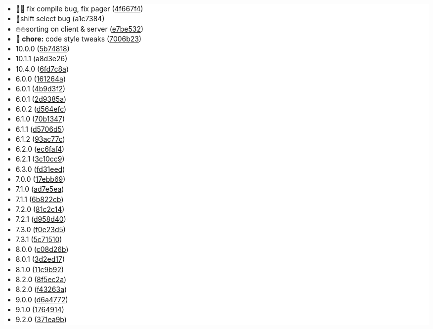 * 🐛🐛 fix compile bug, fix pager ([4f667f4](https://github.com/spike-rabbit/ngx-datatable/commit/4f667f49c6298dbed2aa1875fab4bdd1c54d9108))
* 🐛shift select bug ([a1c7384](https://github.com/spike-rabbit/ngx-datatable/commit/a1c7384c6f6ea7ec42d1e1eaa83ab65c71f7a004))
* 🔥🔥sorting on client & server ([e7be532](https://github.com/spike-rabbit/ngx-datatable/commit/e7be53221990b824891f3a9105de454b9f954da5))
* **🔨 chore:** code style tweaks ([7006b23](https://github.com/spike-rabbit/ngx-datatable/commit/7006b2398a33cafb1797229aad6aaa91b0888673))
* 10.0.0 ([5b74818](https://github.com/spike-rabbit/ngx-datatable/commit/5b748180deb2be49c77738344ffeb4d899eb346a))
* 10.1.1 ([a8d3e26](https://github.com/spike-rabbit/ngx-datatable/commit/a8d3e26c868964d5b1533508930d754172543cb4))
* 10.4.0 ([6fd7c8a](https://github.com/spike-rabbit/ngx-datatable/commit/6fd7c8a8ba3dd7334545c5b875c1f00b7a48aa1f))
* 6.0.0 ([161264a](https://github.com/spike-rabbit/ngx-datatable/commit/161264ae0a8f947c1c7f3e1322daa19c108cd1e7))
* 6.0.1 ([4b9d3f2](https://github.com/spike-rabbit/ngx-datatable/commit/4b9d3f2495de8c084f84fd23e0033c277c837ace))
* 6.0.1 ([2d9385a](https://github.com/spike-rabbit/ngx-datatable/commit/2d9385a7634ef94687c08148c7114bfcf0c7f998))
* 6.0.2 ([d564efc](https://github.com/spike-rabbit/ngx-datatable/commit/d564efc6cbce0356efe1b23727fb9037ccdff51f))
* 6.1.0 ([70b1347](https://github.com/spike-rabbit/ngx-datatable/commit/70b134798c5d183923737e994f58156b84de4da3))
* 6.1.1 ([d5706d5](https://github.com/spike-rabbit/ngx-datatable/commit/d5706d5a347d1d474b43c32d08cb806d8e305de6))
* 6.1.2 ([93ac77c](https://github.com/spike-rabbit/ngx-datatable/commit/93ac77c27dd8d3fb25df07d94fb2ea4e8afa5f88))
* 6.2.0 ([ec6faf4](https://github.com/spike-rabbit/ngx-datatable/commit/ec6faf4d6296bb11f64b385a80d2c56d03c07bd6))
* 6.2.1 ([3c10cc9](https://github.com/spike-rabbit/ngx-datatable/commit/3c10cc973f407e0bf2e5e7a6f1fd6a2fa1fd143b))
* 6.3.0 ([fd31eed](https://github.com/spike-rabbit/ngx-datatable/commit/fd31eedf80c70a48d3be17ad0c9cf84098ef9168))
* 7.0.0 ([17ebb69](https://github.com/spike-rabbit/ngx-datatable/commit/17ebb690ee35ca5a841c0b5a7163d7215e053faa))
* 7.1.0 ([ad7e5ea](https://github.com/spike-rabbit/ngx-datatable/commit/ad7e5eaaeeab4b9f56a9c33d979f9959fc54be94))
* 7.1.1 ([6b822cb](https://github.com/spike-rabbit/ngx-datatable/commit/6b822cb516d7aaf0d354098ed815a72976677945))
* 7.2.0 ([81c2c14](https://github.com/spike-rabbit/ngx-datatable/commit/81c2c146aad68da8ea3343596e6a222342aee820))
* 7.2.1 ([d958d40](https://github.com/spike-rabbit/ngx-datatable/commit/d958d40ce6a3f88025727a67b1640f18be2ddd1b))
* 7.3.0 ([f0e23d5](https://github.com/spike-rabbit/ngx-datatable/commit/f0e23d5e8001702c9b767cf1f3735b2bda5002a8))
* 7.3.1 ([5c71510](https://github.com/spike-rabbit/ngx-datatable/commit/5c7151004feba71c4f1fb624e4d84f5ce77dd5ea))
* 8.0.0 ([c08d26b](https://github.com/spike-rabbit/ngx-datatable/commit/c08d26b53efa943cdca0c733d065a0049ea2b112))
* 8.0.1 ([3d2ed17](https://github.com/spike-rabbit/ngx-datatable/commit/3d2ed171fd38de1f3f53a82906087a7956de0a1b))
* 8.1.0 ([11c9b92](https://github.com/spike-rabbit/ngx-datatable/commit/11c9b924564881e53772447b3301df74167a89de))
* 8.2.0 ([8f5ec2a](https://github.com/spike-rabbit/ngx-datatable/commit/8f5ec2a52c7ba495033d23e3f31cfca8bc183dd0))
* 8.2.0 ([f43263a](https://github.com/spike-rabbit/ngx-datatable/commit/f43263a12b717802ee7f18becae26d85b1c6bdb7))
* 9.0.0 ([d6a4772](https://github.com/spike-rabbit/ngx-datatable/commit/d6a47721b92fffdcb75007e9507c65841c9a1abd))
* 9.1.0 ([1764914](https://github.com/spike-rabbit/ngx-datatable/commit/1764914245faf1f2149609742570e3365a0a5895))
* 9.2.0 ([371ea9b](https://github.com/spike-rabbit/ngx-datatable/commit/371ea9b96e4406fc3948f8be5274d45788d7de66))